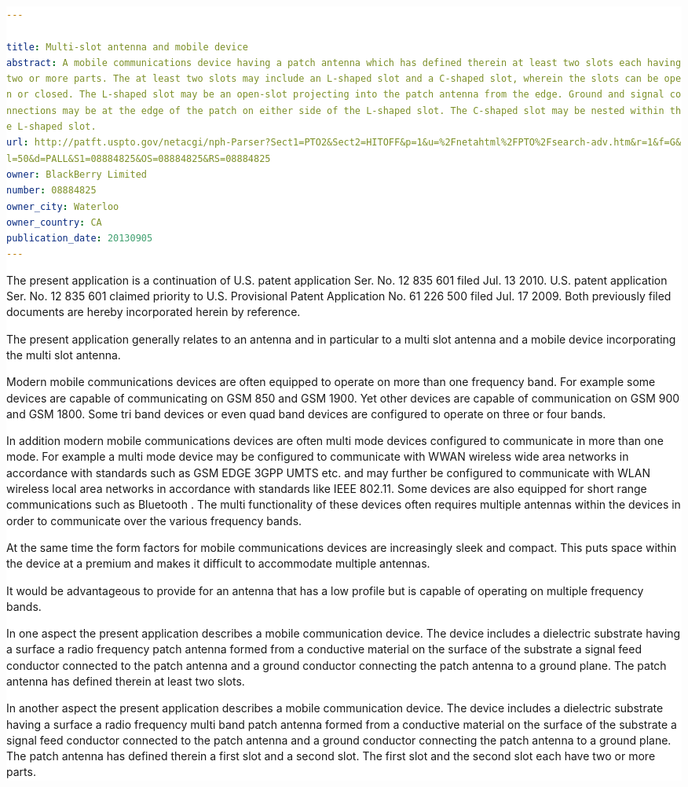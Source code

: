 ```yaml
---

title: Multi-slot antenna and mobile device
abstract: A mobile communications device having a patch antenna which has defined therein at least two slots each having two or more parts. The at least two slots may include an L-shaped slot and a C-shaped slot, wherein the slots can be open or closed. The L-shaped slot may be an open-slot projecting into the patch antenna from the edge. Ground and signal connections may be at the edge of the patch on either side of the L-shaped slot. The C-shaped slot may be nested within the L-shaped slot.
url: http://patft.uspto.gov/netacgi/nph-Parser?Sect1=PTO2&Sect2=HITOFF&p=1&u=%2Fnetahtml%2FPTO%2Fsearch-adv.htm&r=1&f=G&l=50&d=PALL&S1=08884825&OS=08884825&RS=08884825
owner: BlackBerry Limited
number: 08884825
owner_city: Waterloo
owner_country: CA
publication_date: 20130905
---
```

The present application is a continuation of U.S. patent application Ser. No. 12 835 601 filed Jul. 13 2010. U.S. patent application Ser. No. 12 835 601 claimed priority to U.S. Provisional Patent Application No. 61 226 500 filed Jul. 17 2009. Both previously filed documents are hereby incorporated herein by reference.

The present application generally relates to an antenna and in particular to a multi slot antenna and a mobile device incorporating the multi slot antenna.

Modern mobile communications devices are often equipped to operate on more than one frequency band. For example some devices are capable of communicating on GSM 850 and GSM 1900. Yet other devices are capable of communication on GSM 900 and GSM 1800. Some tri band devices or even quad band devices are configured to operate on three or four bands.

In addition modern mobile communications devices are often multi mode devices configured to communicate in more than one mode. For example a multi mode device may be configured to communicate with WWAN wireless wide area networks in accordance with standards such as GSM EDGE 3GPP UMTS etc. and may further be configured to communicate with WLAN wireless local area networks in accordance with standards like IEEE 802.11. Some devices are also equipped for short range communications such as Bluetooth . The multi functionality of these devices often requires multiple antennas within the devices in order to communicate over the various frequency bands.

At the same time the form factors for mobile communications devices are increasingly sleek and compact. This puts space within the device at a premium and makes it difficult to accommodate multiple antennas.

It would be advantageous to provide for an antenna that has a low profile but is capable of operating on multiple frequency bands.

In one aspect the present application describes a mobile communication device. The device includes a dielectric substrate having a surface a radio frequency patch antenna formed from a conductive material on the surface of the substrate a signal feed conductor connected to the patch antenna and a ground conductor connecting the patch antenna to a ground plane. The patch antenna has defined therein at least two slots.

In another aspect the present application describes a mobile communication device. The device includes a dielectric substrate having a surface a radio frequency multi band patch antenna formed from a conductive material on the surface of the substrate a signal feed conductor connected to the patch antenna and a ground conductor connecting the patch antenna to a ground plane. The patch antenna has defined therein a first slot and a second slot. The first slot and the second slot each have two or more parts.
